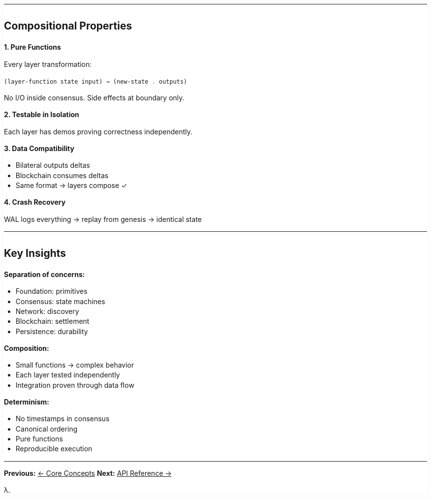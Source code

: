 
---

## Compositional Properties

**1. Pure Functions**

Every layer transformation:
```scheme
(layer-function state input) → (new-state . outputs)
```

No I/O inside consensus. Side effects at boundary only.

**2. Testable in Isolation**

Each layer has demos proving correctness independently.

**3. Data Compatibility**

- Bilateral outputs deltas
- Blockchain consumes deltas
- Same format → layers compose ✓

**4. Crash Recovery**

WAL logs everything → replay from genesis → identical state

---

## Key Insights

**Separation of concerns:**
- Foundation: primitives
- Consensus: state machines
- Network: discovery
- Blockchain: settlement
- Persistence: durability

**Composition:**
- Small functions → complex behavior
- Each layer tested independently
- Integration proven through data flow

**Determinism:**
- No timestamps in consensus
- Canonical ordering
- Pure functions
- Reproducible execution

---

**Previous:** [← Core Concepts](02-core-concepts.md)
**Next:** [API Reference →](04-api-reference.md)

λ.
